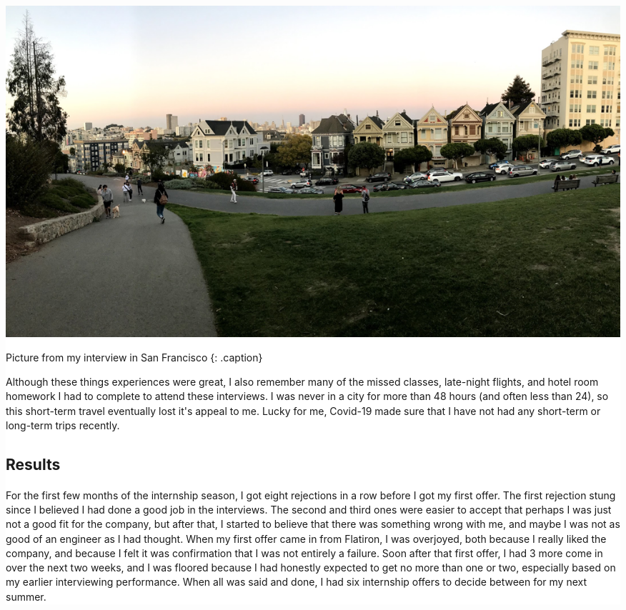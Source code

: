 ![Painted ladies houses in San Francisco](/assets/img/2020-12-22-How-I-Got-6-Offers/painted.jpg)

Picture from my interview in San Francisco
{: .caption}

Although these things experiences were great, I also remember many of the missed classes, late-night flights, and hotel room homework I had to complete to attend these interviews. I was never in a city for more than 48 hours (and often less than 24), so this short-term travel eventually lost it's appeal to me. Lucky for me, Covid-19 made sure that I have not had any short-term or long-term trips recently.

## Results

For the first few months of the internship season, I got eight rejections in a row before I got my first offer. The first rejection stung since I believed I had done a good job in the interviews. The second and third ones were easier to accept that perhaps I was just not a good fit for the company, but after that, I started to believe that there was something wrong with me, and maybe I was not as good of an engineer as I had thought. When my first offer came in from Flatiron, I was overjoyed, both because I really liked the company, and because I felt it was confirmation that I was not entirely a failure. Soon after that first offer, I had 3 more come in over the next two weeks, and I was floored because I had honestly expected to get no more than one or two, especially based on my earlier interviewing performance. When all was said and done, I had six internship offers to decide between for my next summer.
